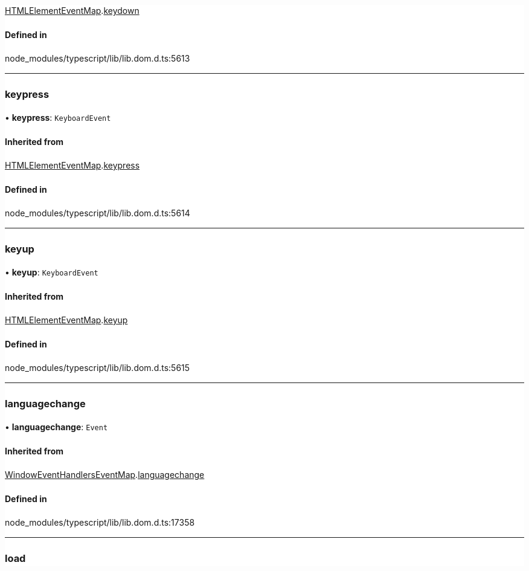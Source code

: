 [HTMLElementEventMap](akashaproject_ui_awf_testing_utils._internal_.HTMLElementEventMap.md).[keydown](akashaproject_ui_awf_testing_utils._internal_.HTMLElementEventMap.md#keydown)

#### Defined in

node_modules/typescript/lib/lib.dom.d.ts:5613

___

### keypress

• **keypress**: `KeyboardEvent`

#### Inherited from

[HTMLElementEventMap](akashaproject_ui_awf_testing_utils._internal_.HTMLElementEventMap.md).[keypress](akashaproject_ui_awf_testing_utils._internal_.HTMLElementEventMap.md#keypress)

#### Defined in

node_modules/typescript/lib/lib.dom.d.ts:5614

___

### keyup

• **keyup**: `KeyboardEvent`

#### Inherited from

[HTMLElementEventMap](akashaproject_ui_awf_testing_utils._internal_.HTMLElementEventMap.md).[keyup](akashaproject_ui_awf_testing_utils._internal_.HTMLElementEventMap.md#keyup)

#### Defined in

node_modules/typescript/lib/lib.dom.d.ts:5615

___

### languagechange

• **languagechange**: `Event`

#### Inherited from

[WindowEventHandlersEventMap](akashaproject_ui_awf_testing_utils._internal_.WindowEventHandlersEventMap.md).[languagechange](akashaproject_ui_awf_testing_utils._internal_.WindowEventHandlersEventMap.md#languagechange)

#### Defined in

node_modules/typescript/lib/lib.dom.d.ts:17358

___

### load
